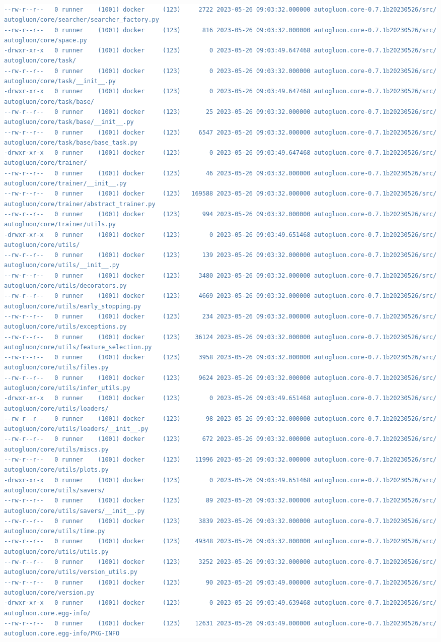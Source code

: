 ```diff
--rw-r--r--   0 runner    (1001) docker     (123)     2722 2023-05-26 09:03:32.000000 autogluon.core-0.7.1b20230526/src/autogluon/core/searcher/searcher_factory.py
--rw-r--r--   0 runner    (1001) docker     (123)      816 2023-05-26 09:03:32.000000 autogluon.core-0.7.1b20230526/src/autogluon/core/space.py
-drwxr-xr-x   0 runner    (1001) docker     (123)        0 2023-05-26 09:03:49.647468 autogluon.core-0.7.1b20230526/src/autogluon/core/task/
--rw-r--r--   0 runner    (1001) docker     (123)        0 2023-05-26 09:03:32.000000 autogluon.core-0.7.1b20230526/src/autogluon/core/task/__init__.py
-drwxr-xr-x   0 runner    (1001) docker     (123)        0 2023-05-26 09:03:49.647468 autogluon.core-0.7.1b20230526/src/autogluon/core/task/base/
--rw-r--r--   0 runner    (1001) docker     (123)       25 2023-05-26 09:03:32.000000 autogluon.core-0.7.1b20230526/src/autogluon/core/task/base/__init__.py
--rw-r--r--   0 runner    (1001) docker     (123)     6547 2023-05-26 09:03:32.000000 autogluon.core-0.7.1b20230526/src/autogluon/core/task/base/base_task.py
-drwxr-xr-x   0 runner    (1001) docker     (123)        0 2023-05-26 09:03:49.647468 autogluon.core-0.7.1b20230526/src/autogluon/core/trainer/
--rw-r--r--   0 runner    (1001) docker     (123)       46 2023-05-26 09:03:32.000000 autogluon.core-0.7.1b20230526/src/autogluon/core/trainer/__init__.py
--rw-r--r--   0 runner    (1001) docker     (123)   169588 2023-05-26 09:03:32.000000 autogluon.core-0.7.1b20230526/src/autogluon/core/trainer/abstract_trainer.py
--rw-r--r--   0 runner    (1001) docker     (123)      994 2023-05-26 09:03:32.000000 autogluon.core-0.7.1b20230526/src/autogluon/core/trainer/utils.py
-drwxr-xr-x   0 runner    (1001) docker     (123)        0 2023-05-26 09:03:49.651468 autogluon.core-0.7.1b20230526/src/autogluon/core/utils/
--rw-r--r--   0 runner    (1001) docker     (123)      139 2023-05-26 09:03:32.000000 autogluon.core-0.7.1b20230526/src/autogluon/core/utils/__init__.py
--rw-r--r--   0 runner    (1001) docker     (123)     3480 2023-05-26 09:03:32.000000 autogluon.core-0.7.1b20230526/src/autogluon/core/utils/decorators.py
--rw-r--r--   0 runner    (1001) docker     (123)     4669 2023-05-26 09:03:32.000000 autogluon.core-0.7.1b20230526/src/autogluon/core/utils/early_stopping.py
--rw-r--r--   0 runner    (1001) docker     (123)      234 2023-05-26 09:03:32.000000 autogluon.core-0.7.1b20230526/src/autogluon/core/utils/exceptions.py
--rw-r--r--   0 runner    (1001) docker     (123)    36124 2023-05-26 09:03:32.000000 autogluon.core-0.7.1b20230526/src/autogluon/core/utils/feature_selection.py
--rw-r--r--   0 runner    (1001) docker     (123)     3958 2023-05-26 09:03:32.000000 autogluon.core-0.7.1b20230526/src/autogluon/core/utils/files.py
--rw-r--r--   0 runner    (1001) docker     (123)     9624 2023-05-26 09:03:32.000000 autogluon.core-0.7.1b20230526/src/autogluon/core/utils/infer_utils.py
-drwxr-xr-x   0 runner    (1001) docker     (123)        0 2023-05-26 09:03:49.651468 autogluon.core-0.7.1b20230526/src/autogluon/core/utils/loaders/
--rw-r--r--   0 runner    (1001) docker     (123)       98 2023-05-26 09:03:32.000000 autogluon.core-0.7.1b20230526/src/autogluon/core/utils/loaders/__init__.py
--rw-r--r--   0 runner    (1001) docker     (123)      672 2023-05-26 09:03:32.000000 autogluon.core-0.7.1b20230526/src/autogluon/core/utils/miscs.py
--rw-r--r--   0 runner    (1001) docker     (123)    11996 2023-05-26 09:03:32.000000 autogluon.core-0.7.1b20230526/src/autogluon/core/utils/plots.py
-drwxr-xr-x   0 runner    (1001) docker     (123)        0 2023-05-26 09:03:49.651468 autogluon.core-0.7.1b20230526/src/autogluon/core/utils/savers/
--rw-r--r--   0 runner    (1001) docker     (123)       89 2023-05-26 09:03:32.000000 autogluon.core-0.7.1b20230526/src/autogluon/core/utils/savers/__init__.py
--rw-r--r--   0 runner    (1001) docker     (123)     3839 2023-05-26 09:03:32.000000 autogluon.core-0.7.1b20230526/src/autogluon/core/utils/time.py
--rw-r--r--   0 runner    (1001) docker     (123)    49348 2023-05-26 09:03:32.000000 autogluon.core-0.7.1b20230526/src/autogluon/core/utils/utils.py
--rw-r--r--   0 runner    (1001) docker     (123)     3252 2023-05-26 09:03:32.000000 autogluon.core-0.7.1b20230526/src/autogluon/core/utils/version_utils.py
--rw-r--r--   0 runner    (1001) docker     (123)       90 2023-05-26 09:03:49.000000 autogluon.core-0.7.1b20230526/src/autogluon/core/version.py
-drwxr-xr-x   0 runner    (1001) docker     (123)        0 2023-05-26 09:03:49.639468 autogluon.core-0.7.1b20230526/src/autogluon.core.egg-info/
--rw-r--r--   0 runner    (1001) docker     (123)    12631 2023-05-26 09:03:49.000000 autogluon.core-0.7.1b20230526/src/autogluon.core.egg-info/PKG-INFO
```